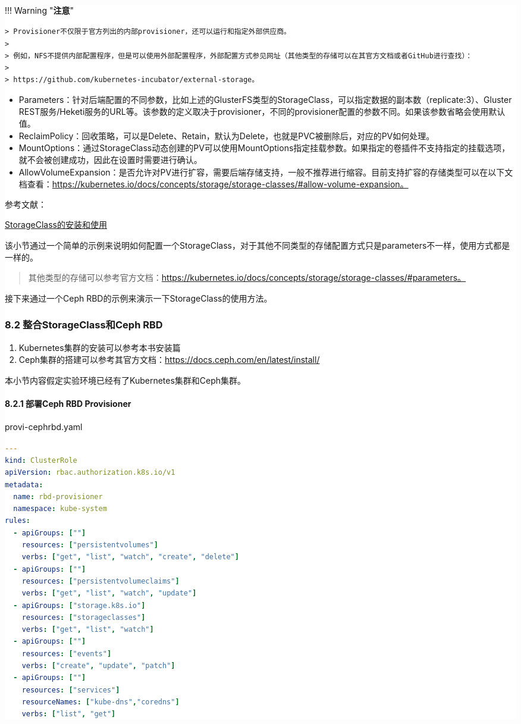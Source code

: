 

!!! Warning "**注意**"

    > Provisioner不仅限于官方列出的内部provisioner，还可以运行和指定外部供应商。
    > 
    > 例如，NFS不提供内部配置程序，但是可以使用外部配置程序，外部配置方式参见网址（其他类型的存储可以在其官方文档或者GitHub进行查找）：
    > 
    > https://github.com/kubernetes-incubator/external-storage。



- Parameters：针对后端配置的不同参数，比如上述的GlusterFS类型的StorageClass，可以指定数据的副本数（replicate:3）、Gluster REST服务/Heketi服务的URL等。该参数的定义取决于provisioner，不同的provisioner配置的参数不同。如果该参数省略会使用默认值。
- ReclaimPolicy：回收策略，可以是Delete、Retain，默认为Delete，也就是PVC被删除后，对应的PV如何处理。
- MountOptions：通过StorageClass动态创建的PV可以使用MountOptions指定挂载参数。如果指定的卷插件不支持指定的挂载选项，就不会被创建成功，因此在设置时需要进行确认。
- AllowVolumeExpansion：是否允许对PV进行扩容，需要后端存储支持，一般不推荐进行缩容。目前支持扩容的存储类型可以在以下文档查看：https://kubernetes.io/docs/concepts/storage/storage-classes/#allow-volume-expansion。



参考文献：

[StorageClass的安装和使用](https://my-docker-k8s-blog.readthedocs.io/en/latest/05.Kubernetes%E5%85%A5%E9%97%A8%E5%88%B0%E5%AE%9E%E8%B7%B5/7.%E5%AD%98%E5%82%A8%E4%B8%8E%E9%85%8D%E7%BD%AE/4.StorageClass.html)




该小节通过一个简单的示例来说明如何配置一个StorageClass，对于其他不同类型的存储配置方式只是parameters不一样，使用方式都是一样的。

> 其他类型的存储可以参考官方文档：https://kubernetes.io/docs/concepts/storage/storage-classes/#parameters。

接下来通过一个Ceph RBD的示例来演示一下StorageClass的使用方法。


### 8.2 整合StorageClass和Ceph RBD

1. Kubernetes集群的安装可以参考本书安装篇
2. Ceph集群的搭建可以参考其官方文档：https://docs.ceph.com/en/latest/install/

本小节内容假定实验环境已经有了Kubernetes集群和Ceph集群。

#### 8.2.1 部署Ceph RBD Provisioner

provi-cephrbd.yaml

```yaml
---
kind: ClusterRole
apiVersion: rbac.authorization.k8s.io/v1
metadata:
  name: rbd-provisioner
  namespace: kube-system
rules:
  - apiGroups: [""]
    resources: ["persistentvolumes"]
    verbs: ["get", "list", "watch", "create", "delete"]
  - apiGroups: [""]
    resources: ["persistentvolumeclaims"]
    verbs: ["get", "list", "watch", "update"]
  - apiGroups: ["storage.k8s.io"]
    resources: ["storageclasses"]
    verbs: ["get", "list", "watch"]
  - apiGroups: [""]
    resources: ["events"]
    verbs: ["create", "update", "patch"]
  - apiGroups: [""]
    resources: ["services"]
    resourceNames: ["kube-dns","coredns"]
    verbs: ["list", "get"]
```
